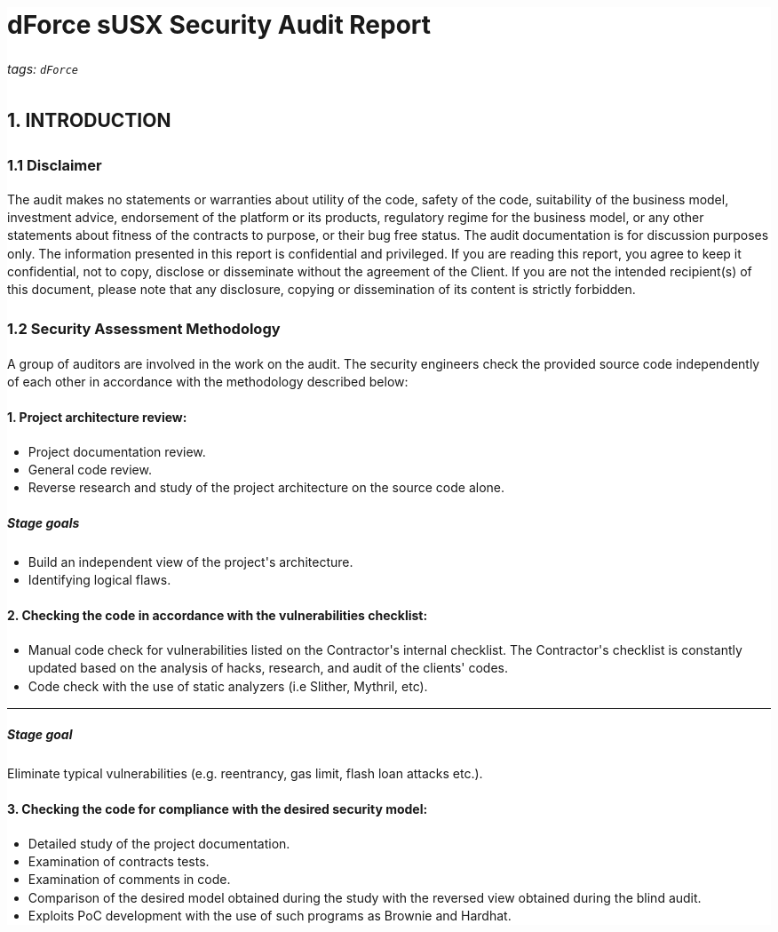 # dForce sUSX Security Audit Report

###### tags: `dForce`

## 1. INTRODUCTION

### 1.1 Disclaimer
The audit makes no statements or warranties about utility of the code, safety of the code, suitability of the business model, investment advice, endorsement of the platform or its products, regulatory regime for the business model, or any other statements about fitness of the contracts to purpose, or their bug free status. The audit documentation is for discussion purposes only. The information presented in this report is confidential and privileged. If you are reading this report, you agree to keep it confidential, not to copy, disclose or disseminate without the agreement of the Client. If you are not the intended recipient(s) of this document, please note that any disclosure, copying or dissemination of its content is strictly forbidden.


### 1.2 Security Assessment Methodology

A group of auditors are involved in the work on the audit. The security engineers check the provided source code independently of each other in accordance with the methodology described below:

#### 1. Project architecture review:

* Project documentation review.
* General code review.
* Reverse research and study of the project architecture on the source code alone.


##### Stage goals
* Build an independent view of the project's architecture.
* Identifying logical flaws.


#### 2. Checking the code in accordance with the vulnerabilities checklist:

* Manual code check for vulnerabilities listed on the Contractor's internal checklist. The Contractor's checklist is constantly updated based on the analysis of hacks, research, and audit of the clients' codes.
* Code check with the use of static analyzers (i.e Slither, Mythril, etc).

***

##### Stage goal 
Eliminate typical vulnerabilities (e.g. reentrancy, gas limit, flash loan attacks etc.).

#### 3. Checking the code for compliance with the desired security model:

* Detailed study of the project documentation.
* Examination of contracts tests.
* Examination of comments in code.
* Comparison of the desired model obtained during the study with the reversed view obtained during the blind audit.
* Exploits PoC development with the use of such programs as Brownie and Hardhat.
